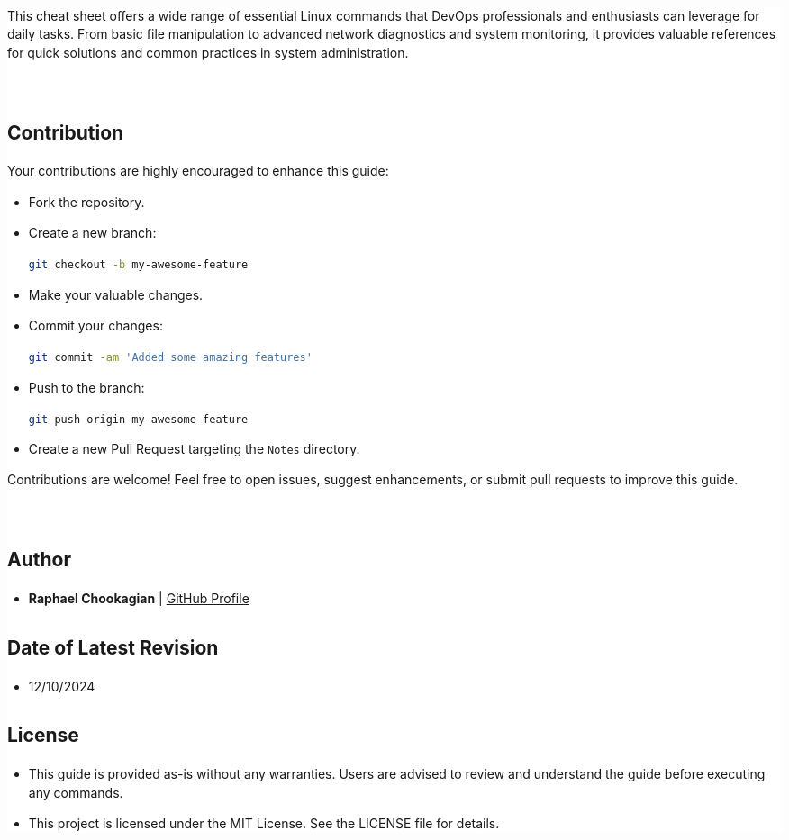 This cheat sheet offers a wide range of essential Linux commands that DevOps professionals and enthusiasts can leverage for daily tasks. From basic file manipulation to advanced network diagnostics and system monitoring, it provides valuable references for quick solutions and common practices in system administration.

<br>

## **Contribution**

Your contributions are highly encouraged to enhance this guide:

- Fork the repository.
- Create a new branch:

    ```bash
    git checkout -b my-awesome-feature
    ```

- Make your valuable changes.
- Commit your changes:

    ```bash
    git commit -am 'Added some amazing features'
    ```

- Push to the branch:

    ```bash
    git push origin my-awesome-feature
    ```

- Create a new Pull Request targeting the `Notes` directory.

Contributions are welcome! Feel free to open issues, suggest enhancements, or submit pull requests to improve this guide.

<br>

## **Author**

- **Raphael Chookagian** | [GitHub Profile](https://github.com/cesar-group)

## **Date of Latest Revision**

- 12/10/2024

## **License**

- This guide is provided as-is without any warranties. Users are advised to review and understand the guide before executing any commands.

- This project is licensed under the MIT License. See the LICENSE file for details.
